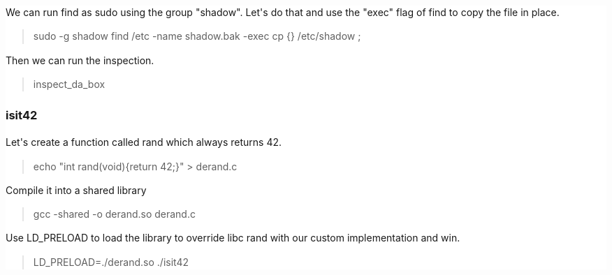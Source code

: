 We can run find as sudo using the group "shadow". Let's do that and use the "exec" flag of find to copy the file in place.
> sudo -g shadow find /etc -name shadow.bak -exec cp {} /etc/shadow \;

Then we can run the inspection.
> inspect_da_box

### isit42

Let's create a function called rand which always returns 42.
> echo "int rand(void){return 42;}" > derand.c  

Compile it into a shared library
> gcc -shared -o derand.so derand.c  

Use LD_PRELOAD to load the library to override libc rand with our custom implementation and win.
> LD_PRELOAD=./derand.so ./isit42  
